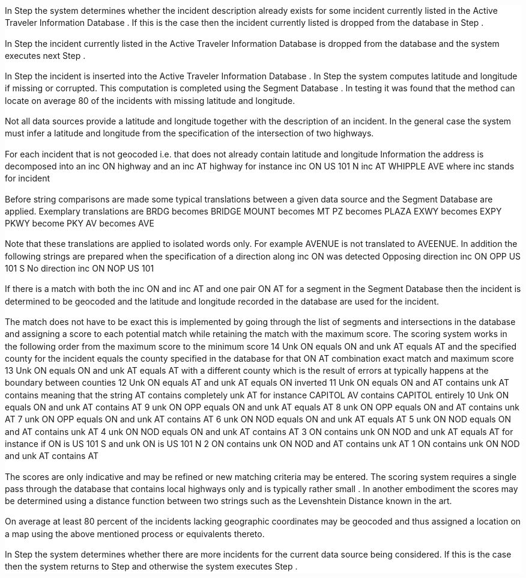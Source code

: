 In Step the system determines whether the incident description already exists for some incident currently listed in the Active Traveler Information Database . If this is the case then the incident currently listed is dropped from the database in Step .

In Step the incident currently listed in the Active Traveler Information Database is dropped from the database and the system executes next Step .

In Step the incident is inserted into the Active Traveler Information Database . In Step the system computes latitude and longitude if missing or corrupted. This computation is completed using the Segment Database . In testing it was found that the method can locate on average 80 of the incidents with missing latitude and longitude.

Not all data sources provide a latitude and longitude together with the description of an incident. In the general case the system must infer a latitude and longitude from the specification of the intersection of two highways.

For each incident that is not geocoded i.e. that does not already contain latitude and longitude Information the address is decomposed into an inc ON highway and an inc AT highway for instance inc ON US 101 N inc AT WHIPPLE AVE where inc  stands for incident 

Before string comparisons are made some typical translations between a given data source and the Segment Database are applied. Exemplary translations are BRDG becomes BRIDGE MOUNT becomes MT PZ becomes PLAZA EXWY becomes EXPY PKWY become PKY AV becomes AVE

Note that these translations are applied to isolated words only. For example AVENUE is not translated to AVEENUE. In addition the following strings are prepared when the specification of a direction along inc ON was detected Opposing direction inc ON OPP US 101 S No direction inc ON NOP US 101

If there is a match with both the inc ON and inc AT and one pair ON AT for a segment in the Segment Database then the incident is determined to be geocoded and the latitude and longitude recorded in the database are used for the incident.

The match does not have to be exact this is implemented by going through the list of segments and intersections in the database and assigning a score to each potential match while retaining the match with the maximum score. The scoring system works in the following order from the maximum score to the minimum score 14 Unk ON equals ON and unk AT equals AT and the specified county for the incident equals the county specified in the database for that ON AT combination exact match and maximum score 13 Unk ON equals ON and unk AT equals AT with a different county which is the result of errors at typically happens at the boundary between counties 12 Unk ON equals AT and unk AT equals ON inverted 11 Unk ON equals ON and AT contains unk AT contains meaning that the string AT contains completely unk AT for instance CAPITOL AV contains CAPITOL entirely 10 Unk ON equals ON and unk AT contains AT 9 unk ON OPP equals ON and unk AT equals AT 8 unk ON OPP equals ON and AT contains unk AT 7 unk ON OPP equals ON and unk AT contains AT 6 unk ON NOD equals ON and unk AT equals AT 5 unk ON NOD equals ON and AT contains unk AT 4 unk ON NOD equals ON and unk AT contains AT 3 ON contains unk ON NOD and unk AT equals AT for instance if ON is US 101 S and unk ON is US 101 N 2 ON contains unk ON NOD and AT contains unk AT 1 ON contains unk ON NOD and unk AT contains AT 

The scores are only indicative and may be refined or new matching criteria may be entered. The scoring system requires a single pass through the database that contains local highways only and is typically rather small . In another embodiment the scores may be determined using a distance function between two strings such as the Levenshtein Distance known in the art.

On average at least 80 percent of the incidents lacking geographic coordinates may be geocoded and thus assigned a location on a map using the above mentioned process or equivalents thereto.

In Step the system determines whether there are more incidents for the current data source being considered. If this is the case then the system returns to Step and otherwise the system executes Step .
